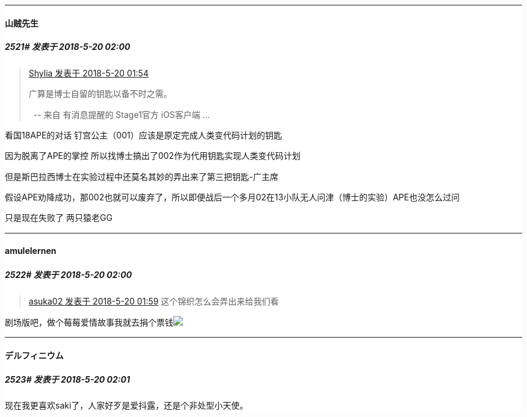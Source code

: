 




-----

####  山贼先生  
##### 2521#       发表于 2018-5-20 02:00



<blockquote><a href="httphttps://bbs.saraba1st.com/2b/forum.php?mod=redirect&amp;goto=findpost&amp;pid=39679008&amp;ptid=1673546" target="_blank">Shylia 发表于 2018-5-20 01:54</a>

广算是博士自留的钥匙以备不时之需。


  -- 来自 有消息提醒的 Stage1官方 iOS客户端 ...</blockquote>
看国18APE的对话 钉宫公主（001）应该是原定完成人类变代码计划的钥匙 


因为脱离了APE的掌控 所以找博士搞出了002作为代用钥匙实现人类变代码计划


但是斯巴拉西博士在实验过程中还莫名其妙的弄出来了第三把钥匙-广主席


假设APE劝降成功，那002也就可以废弃了，所以即便战后一个多月02在13小队无人问津（博士的实验）APE也没怎么过问


只是现在失败了 两只猿老GG







-----

####  amulelernen  
##### 2522#       发表于 2018-5-20 02:00



<blockquote><a href="httphttps://bbs.saraba1st.com/2b/forum.php?mod=redirect&amp;goto=findpost&amp;pid=39679039&amp;ptid=1673546" target="_blank">asuka02 发表于 2018-5-20 01:59</a>
这个锦织怎么会弄出来给我们看</blockquote>
剧场版吧，做个莓莓爱情故事我就去捐个票钱<img src="https://static.saraba1st.com/image/smiley/face2017/065.png" referrerpolicy="no-referrer">







-----

####  デルフィニウム  
##### 2523#       发表于 2018-5-20 02:01




现在我更喜欢saki了，人家好歹是爱抖露，还是个非处型小天使。

